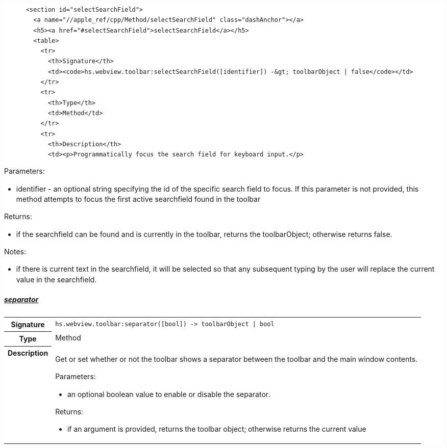           <section id="selectSearchField">
            <a name="//apple_ref/cpp/Method/selectSearchField" class="dashAnchor"></a>
            <h5><a href="#selectSearchField">selectSearchField</a></h5>
            <table>
              <tr>
                <th>Signature</th>
                <td><code>hs.webview.toolbar:selectSearchField([identifier]) -&gt; toolbarObject | false</code></td>
              </tr>
              <tr>
                <th>Type</th>
                <td>Method</td>
              </tr>
              <tr>
                <th>Description</th>
                <td><p>Programmatically focus the search field for keyboard input.</p>
<p>Parameters:</p>
<ul>
<li>identifier - an optional string specifying the id of the specific search field to focus.  If this parameter is not provided, this method attempts to focus the first active searchfield found in the toolbar</li>
</ul>
<p>Returns:</p>
<ul>
<li>if the searchfield can be found and is currently in the toolbar, returns the toolbarObject; otherwise returns false.</li>
</ul>
<p>Notes:</p>
<ul>
<li>if there is current text in the searchfield, it will be selected so that any subsequent typing by the user will replace the current value in the searchfield.</li>
</ul>
</td>
              </tr>
            </table>
          </section>
          <section id="separator">
            <a name="//apple_ref/cpp/Method/separator" class="dashAnchor"></a>
            <h5><a href="#separator">separator</a></h5>
            <table>
              <tr>
                <th>Signature</th>
                <td><code>hs.webview.toolbar:separator([bool]) -&gt; toolbarObject | bool</code></td>
              </tr>
              <tr>
                <th>Type</th>
                <td>Method</td>
              </tr>
              <tr>
                <th>Description</th>
                <td><p>Get or set whether or not the toolbar shows a separator between the toolbar and the main window contents.</p>
<p>Parameters:</p>
<ul>
<li>an optional boolean value to enable or disable the separator.</li>
</ul>
<p>Returns:</p>
<ul>
<li>if an argument is provided, returns the toolbar object; otherwise returns the current value</li>
</ul>
</td>
              </tr>
            </table>